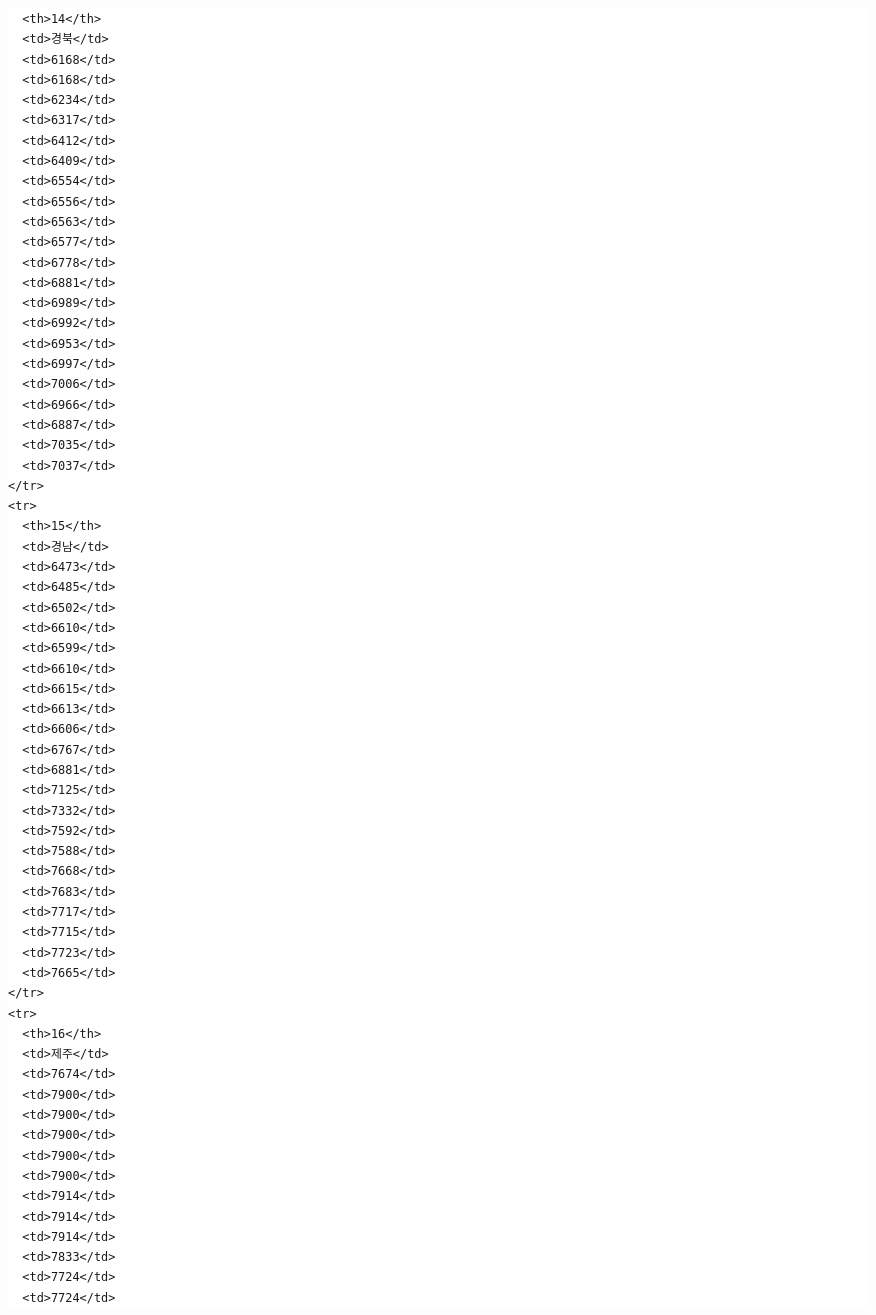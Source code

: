       <th>14</th>
      <td>경북</td>
      <td>6168</td>
      <td>6168</td>
      <td>6234</td>
      <td>6317</td>
      <td>6412</td>
      <td>6409</td>
      <td>6554</td>
      <td>6556</td>
      <td>6563</td>
      <td>6577</td>
      <td>6778</td>
      <td>6881</td>
      <td>6989</td>
      <td>6992</td>
      <td>6953</td>
      <td>6997</td>
      <td>7006</td>
      <td>6966</td>
      <td>6887</td>
      <td>7035</td>
      <td>7037</td>
    </tr>
    <tr>
      <th>15</th>
      <td>경남</td>
      <td>6473</td>
      <td>6485</td>
      <td>6502</td>
      <td>6610</td>
      <td>6599</td>
      <td>6610</td>
      <td>6615</td>
      <td>6613</td>
      <td>6606</td>
      <td>6767</td>
      <td>6881</td>
      <td>7125</td>
      <td>7332</td>
      <td>7592</td>
      <td>7588</td>
      <td>7668</td>
      <td>7683</td>
      <td>7717</td>
      <td>7715</td>
      <td>7723</td>
      <td>7665</td>
    </tr>
    <tr>
      <th>16</th>
      <td>제주</td>
      <td>7674</td>
      <td>7900</td>
      <td>7900</td>
      <td>7900</td>
      <td>7900</td>
      <td>7900</td>
      <td>7914</td>
      <td>7914</td>
      <td>7914</td>
      <td>7833</td>
      <td>7724</td>
      <td>7724</td>